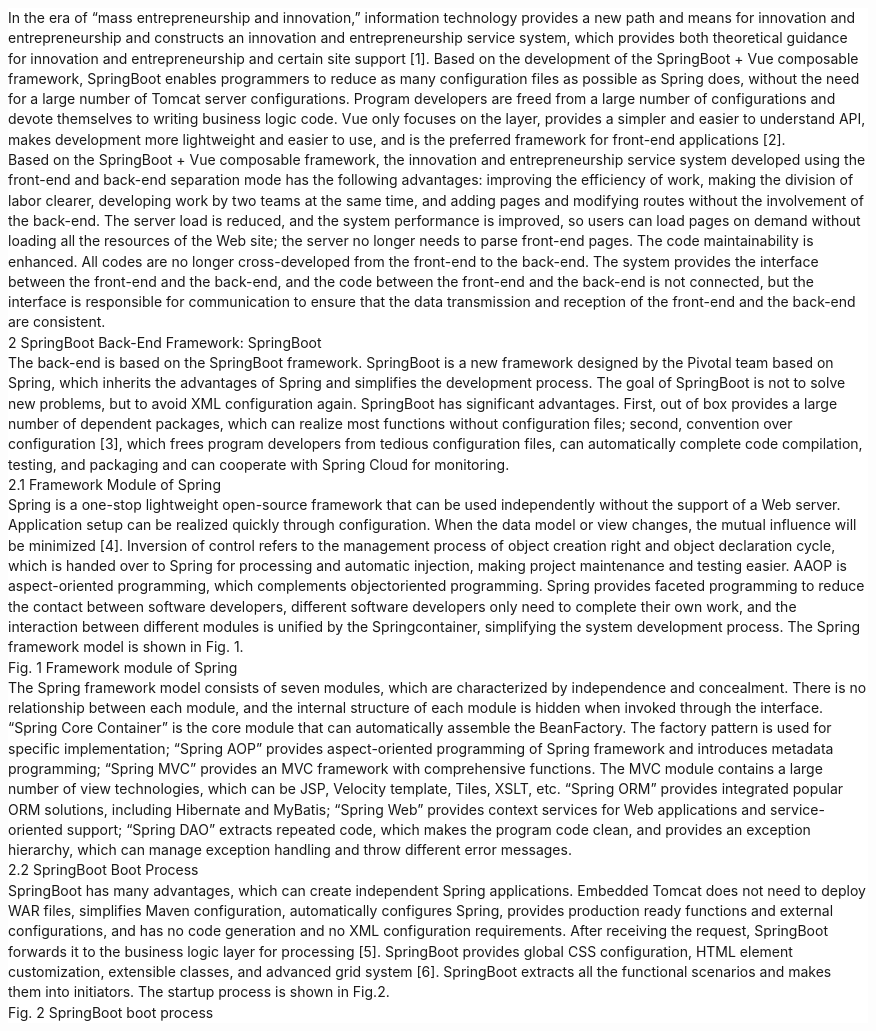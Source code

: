 In the era of “mass entrepreneurship and innovation,” information technology provides a new path and means for innovation and entrepreneurship and constructs an innovation and entrepreneurship service system, which provides both theoretical guidance for innovation and entrepreneurship and certain site support [1]. Based on the development of the SpringBoot + Vue composable framework, SpringBoot enables programmers to reduce as many configuration files as possible as Spring does, without the need for a large number of Tomcat server configurations. Program developers are freed from a large number of configurations and devote themselves to writing business logic code. Vue only focuses on the layer, provides a simpler and easier to understand API, makes development more lightweight and easier to use, and is the preferred framework for front-end applications [2].   
Based on the SpringBoot + Vue composable framework, the innovation and entrepreneurship service system developed using the front-end and back-end separation mode has the following advantages: improving the efficiency of work, making the division of labor clearer, developing work by two teams at the same time, and adding pages and modifying routes without the involvement of the back-end. The server load is reduced, and the system performance is improved, so users can load pages on demand without loading all the resources of the Web site; the server no longer needs to parse front-end pages. The code maintainability is enhanced. All codes are no longer cross-developed from the front-end to the back-end. The system provides the interface between the front-end and the back-end, and the code between the front-end and the back-end is not connected, but the interface is responsible for communication to ensure that the data transmission and reception of the front-end and the back-end are consistent.  
2 SpringBoot Back-End Framework: SpringBoot  
The back-end is based on the SpringBoot framework. SpringBoot is a new framework designed by the Pivotal team based on Spring, which inherits the advantages of Spring and simplifies the development process. The goal of SpringBoot is not to solve new problems, but to avoid XML configuration again. SpringBoot has significant advantages. First, out of box provides a large number of dependent packages, which can realize most functions without configuration files; second, convention over configuration [3], which frees program developers from tedious configuration files, can automatically complete code compilation, testing, and packaging and can cooperate with Spring Cloud for monitoring.  
2.1 Framework Module of Spring  
Spring is a one-stop lightweight open-source framework that can be used independently without the support of a Web server. Application setup can be realized quickly through configuration. When the data model or view changes, the mutual influence will be minimized [4]. Inversion of control refers to the management process of object creation right and object declaration cycle, which is handed over to Spring for processing and automatic injection, making project maintenance and testing easier. AAOP is aspect-oriented programming, which complements objectoriented programming. Spring provides faceted programming to reduce the contact between software developers, different software developers only need to complete their own work, and the interaction between different modules is unified by the Springcontainer, simplifying the system development process. The Spring framework model is shown in Fig. 1.   
Fig. 1 Framework module of Spring  
The Spring framework model consists of seven modules, which are characterized by independence and concealment. There is no relationship between each module, and the internal structure of each module is hidden when invoked through the interface. “Spring Core Container” is the core module that can automatically assemble the BeanFactory. The factory pattern is used for specific implementation; “Spring AOP” provides aspect-oriented programming of Spring framework and introduces metadata programming; “Spring MVC” provides an MVC framework with comprehensive functions. The MVC module contains a large number of view technologies, which can be JSP, Velocity template, Tiles, XSLT, etc. “Spring ORM” provides integrated popular ORM solutions, including Hibernate and MyBatis; “Spring Web” provides context services for Web applications and service-oriented support; “Spring DAO” extracts repeated code, which makes the program code clean, and provides an exception hierarchy, which can manage exception handling and throw different error messages.  
2.2 SpringBoot Boot Process  
SpringBoot has many advantages, which can create independent Spring applications. Embedded Tomcat does not need to deploy WAR files, simplifies Maven configuration, automatically configures Spring, provides production ready functions and external configurations, and has no code generation and no XML configuration requirements. After receiving the request, SpringBoot forwards it to the business logic layer for processing [5]. SpringBoot provides global CSS configuration, HTML element customization, extensible classes, and advanced grid system [6]. SpringBoot extracts all the functional scenarios and makes them into initiators. The startup process is shown in Fig.2.  
Fig. 2 SpringBoot boot process  